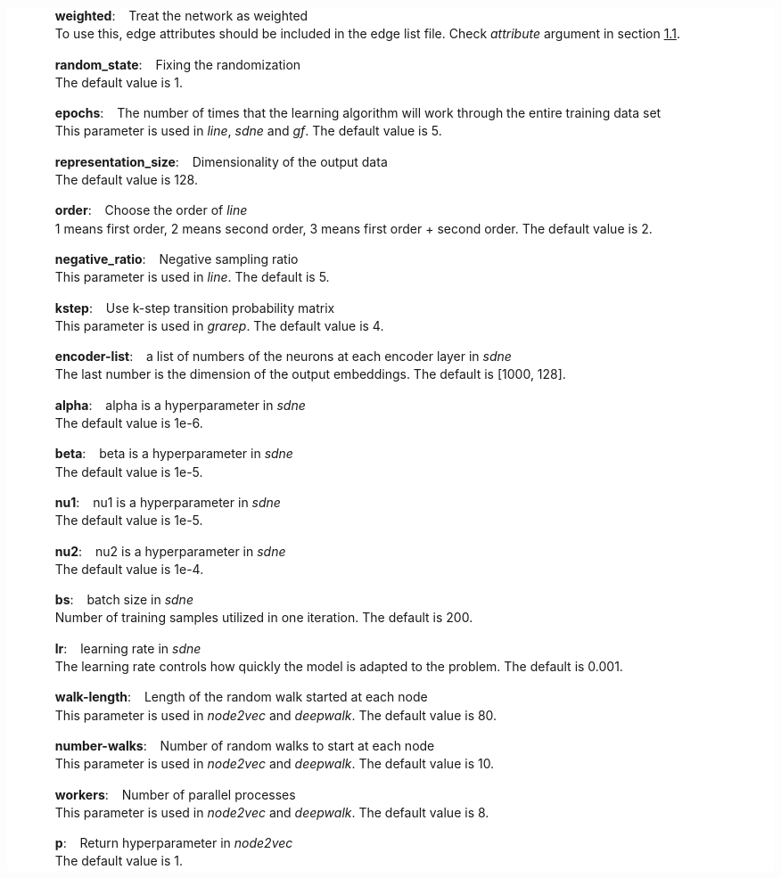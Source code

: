 &emsp; &emsp; &emsp; **weighted**: &ensp; Treat the network as weighted\
&emsp; &emsp; &emsp; To use this, edge attributes should be included in the edge list file. Check *attribute* argument in section [1.1](#11-convert-adjacency-matrix-to-edge-list).

&emsp; &emsp; &emsp; **random_state**: &ensp; Fixing the randomization\
&emsp; &emsp; &emsp; The default value is 1.

&emsp; &emsp; &emsp; **epochs**: &ensp; The number of times that the learning algorithm will work through the entire training data set\
&emsp; &emsp; &emsp; This parameter is used in *line*, *sdne* and *gf*. The default value is 5.

&emsp; &emsp; &emsp; **representation_size**: &ensp; Dimensionality of the output data\
&emsp; &emsp; &emsp; The default value is 128.

&emsp; &emsp; &emsp; **order**: &ensp; Choose the order of *line*\
&emsp; &emsp; &emsp; 1 means first order, 2 means second order, 3 means first order + second order. The default value is 2.

&emsp; &emsp; &emsp; **negative_ratio**: &ensp; Negative sampling ratio\
&emsp; &emsp; &emsp; This parameter is used in *line*. The default is 5.

&emsp; &emsp; &emsp; **kstep**: &ensp; Use k-step transition probability matrix\
&emsp; &emsp; &emsp; This parameter is used in *grarep*. The default value is 4.

&emsp; &emsp; &emsp; **encoder-list**: &ensp; a list of numbers of the neurons at each encoder layer in *sdne*\
&emsp; &emsp; &emsp; The last number is the dimension of the output embeddings. The default is [1000, 128].

&emsp; &emsp; &emsp; **alpha**: &ensp; alpha is a hyperparameter in *sdne*\
&emsp; &emsp; &emsp; The default value is 1e-6.

&emsp; &emsp; &emsp; **beta**: &ensp; beta is a hyperparameter in *sdne*\
&emsp; &emsp; &emsp; The default value is 1e-5.

&emsp; &emsp; &emsp; **nu1**: &ensp; nu1 is a hyperparameter in *sdne*\
&emsp; &emsp; &emsp; The default value is 1e-5.

&emsp; &emsp; &emsp; **nu2**: &ensp; nu2 is a hyperparameter in *sdne*\
&emsp; &emsp; &emsp; The default value is 1e-4.

&emsp; &emsp; &emsp; **bs**: &ensp; batch size in *sdne*\
&emsp; &emsp; &emsp; Number of training samples utilized in one iteration. The default is 200.

&emsp; &emsp; &emsp; **lr**: &ensp; learning rate in *sdne*\
&emsp; &emsp; &emsp; The learning rate controls how quickly the model is adapted to the problem. The default is 0.001.

&emsp; &emsp; &emsp; **walk-length**: &ensp; Length of the random walk started at each node\
&emsp; &emsp; &emsp; This parameter is used in *node2vec* and *deepwalk*. The default value is 80.

&emsp; &emsp; &emsp; **number-walks**: &ensp; Number of random walks to start at each node\
&emsp; &emsp; &emsp; This parameter is used in *node2vec* and *deepwalk*. The default value is 10.

&emsp; &emsp; &emsp; **workers**: &ensp; Number of parallel processes\
&emsp; &emsp; &emsp; This parameter is used in *node2vec* and *deepwalk*. The default value is 8.

&emsp; &emsp; &emsp; **p**: &ensp; Return hyperparameter in *node2vec*\
&emsp; &emsp; &emsp; The default value is 1.
